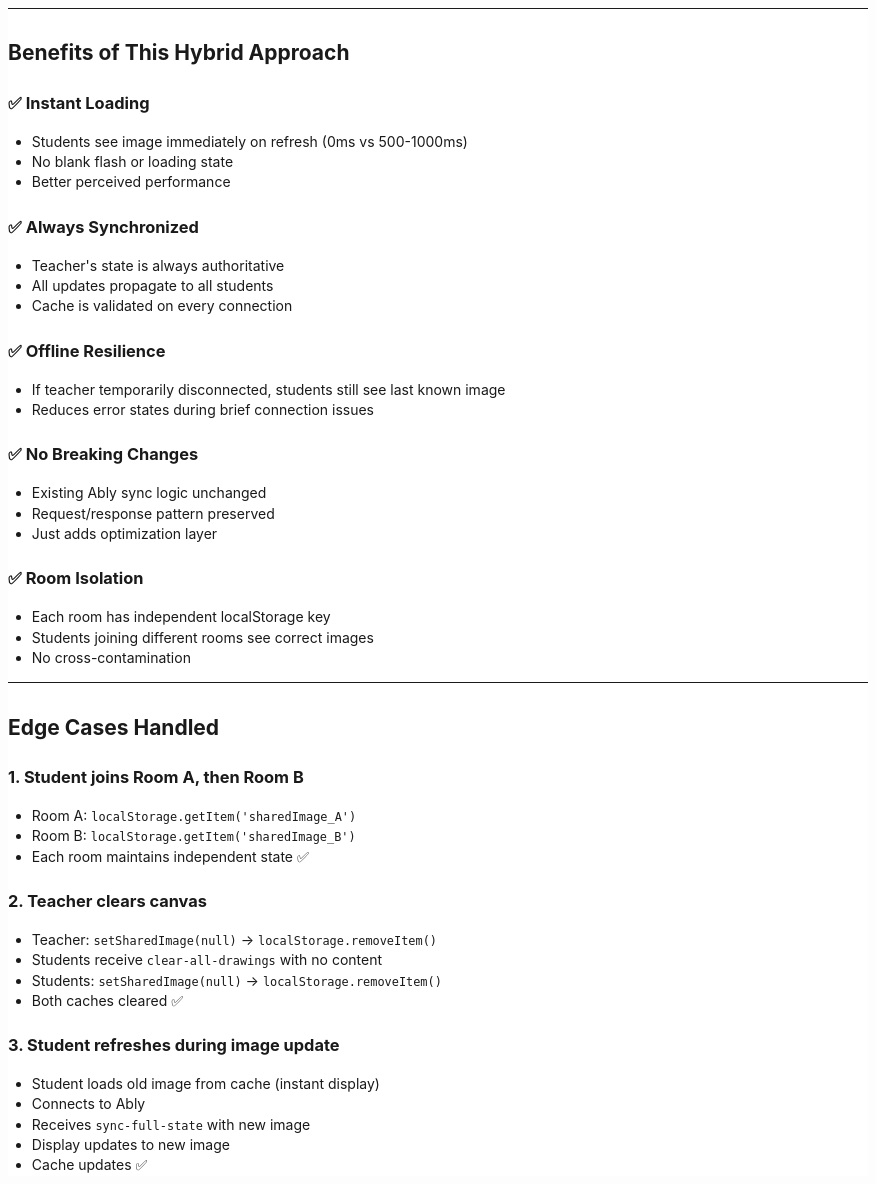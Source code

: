 
---

## Benefits of This Hybrid Approach

### ✅ **Instant Loading**
- Students see image immediately on refresh (0ms vs 500-1000ms)
- No blank flash or loading state
- Better perceived performance

### ✅ **Always Synchronized**
- Teacher's state is always authoritative
- All updates propagate to all students
- Cache is validated on every connection

### ✅ **Offline Resilience**
- If teacher temporarily disconnected, students still see last known image
- Reduces error states during brief connection issues

### ✅ **No Breaking Changes**
- Existing Ably sync logic unchanged
- Request/response pattern preserved
- Just adds optimization layer

### ✅ **Room Isolation**
- Each room has independent localStorage key
- Students joining different rooms see correct images
- No cross-contamination

---

## Edge Cases Handled

### 1. **Student joins Room A, then Room B**
- Room A: `localStorage.getItem('sharedImage_A')`
- Room B: `localStorage.getItem('sharedImage_B')`
- Each room maintains independent state ✅

### 2. **Teacher clears canvas**
- Teacher: `setSharedImage(null)` → `localStorage.removeItem()`
- Students receive `clear-all-drawings` with no content
- Students: `setSharedImage(null)` → `localStorage.removeItem()`
- Both caches cleared ✅

### 3. **Student refreshes during image update**
- Student loads old image from cache (instant display)
- Connects to Ably
- Receives `sync-full-state` with new image
- Display updates to new image
- Cache updates ✅
